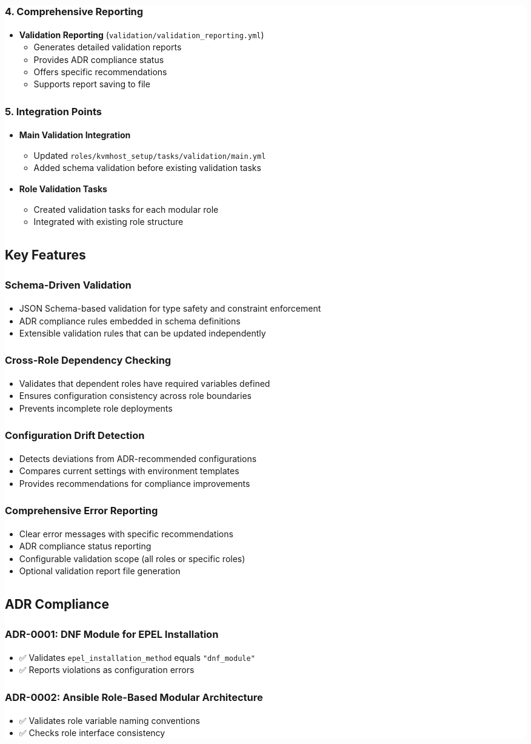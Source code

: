 ### 4. Comprehensive Reporting

- **Validation Reporting** (`validation/validation_reporting.yml`)
  - Generates detailed validation reports
  - Provides ADR compliance status
  - Offers specific recommendations
  - Supports report saving to file

### 5. Integration Points

- **Main Validation Integration**
  - Updated `roles/kvmhost_setup/tasks/validation/main.yml`
  - Added schema validation before existing validation tasks

- **Role Validation Tasks**
  - Created validation tasks for each modular role
  - Integrated with existing role structure

## Key Features

### Schema-Driven Validation
- JSON Schema-based validation for type safety and constraint enforcement
- ADR compliance rules embedded in schema definitions
- Extensible validation rules that can be updated independently

### Cross-Role Dependency Checking
- Validates that dependent roles have required variables defined
- Ensures configuration consistency across role boundaries
- Prevents incomplete role deployments

### Configuration Drift Detection
- Detects deviations from ADR-recommended configurations
- Compares current settings with environment templates
- Provides recommendations for compliance improvements

### Comprehensive Error Reporting
- Clear error messages with specific recommendations
- ADR compliance status reporting
- Configurable validation scope (all roles or specific roles)
- Optional validation report file generation

## ADR Compliance

### ADR-0001: DNF Module for EPEL Installation
- ✅ Validates `epel_installation_method` equals `"dnf_module"`
- ✅ Reports violations as configuration errors

### ADR-0002: Ansible Role-Based Modular Architecture
- ✅ Validates role variable naming conventions
- ✅ Checks role interface consistency
